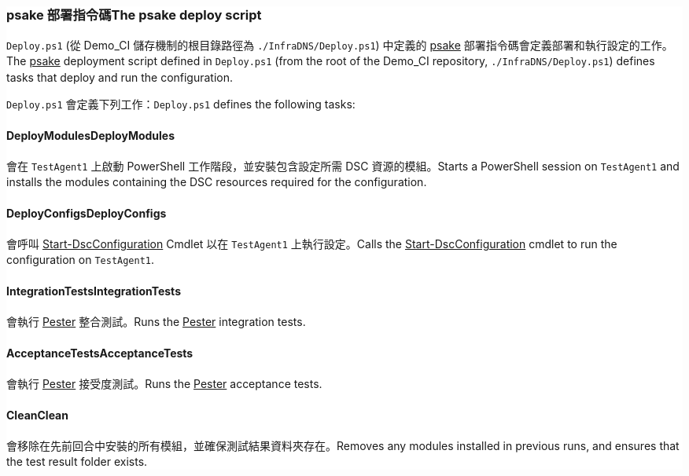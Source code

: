 ### <a name="the-psake-deploy-script"></a><span data-ttu-id="5d34f-192">psake 部署指令碼</span><span class="sxs-lookup"><span data-stu-id="5d34f-192">The psake deploy script</span></span>

<span data-ttu-id="5d34f-193">`Deploy.ps1` (從 Demo_CI 儲存機制的根目錄路徑為 `./InfraDNS/Deploy.ps1`) 中定義的 [psake](https://github.com/psake/psake) 部署指令碼會定義部署和執行設定的工作。</span><span class="sxs-lookup"><span data-stu-id="5d34f-193">The [psake](https://github.com/psake/psake) deployment script defined in `Deploy.ps1` (from the root of the Demo_CI repository, `./InfraDNS/Deploy.ps1`) defines tasks that deploy and run the configuration.</span></span>

<span data-ttu-id="5d34f-194">`Deploy.ps1` 會定義下列工作：</span><span class="sxs-lookup"><span data-stu-id="5d34f-194">`Deploy.ps1` defines the following tasks:</span></span>

#### <a name="deploymodules"></a><span data-ttu-id="5d34f-195">DeployModules</span><span class="sxs-lookup"><span data-stu-id="5d34f-195">DeployModules</span></span>

<span data-ttu-id="5d34f-196">會在 `TestAgent1` 上啟動 PowerShell 工作階段，並安裝包含設定所需 DSC 資源的模組。</span><span class="sxs-lookup"><span data-stu-id="5d34f-196">Starts a PowerShell session on `TestAgent1` and installs the modules containing the DSC resources required for the configuration.</span></span>

#### <a name="deployconfigs"></a><span data-ttu-id="5d34f-197">DeployConfigs</span><span class="sxs-lookup"><span data-stu-id="5d34f-197">DeployConfigs</span></span>

<span data-ttu-id="5d34f-198">會呼叫 [Start-DscConfiguration](/powershell/module/psdesiredstateconfiguration/start-dscconfiguration) Cmdlet 以在 `TestAgent1` 上執行設定。</span><span class="sxs-lookup"><span data-stu-id="5d34f-198">Calls the [Start-DscConfiguration](/powershell/module/psdesiredstateconfiguration/start-dscconfiguration) cmdlet to run the configuration on `TestAgent1`.</span></span>

#### <a name="integrationtests"></a><span data-ttu-id="5d34f-199">IntegrationTests</span><span class="sxs-lookup"><span data-stu-id="5d34f-199">IntegrationTests</span></span>

<span data-ttu-id="5d34f-200">會執行 [Pester](https://github.com/pester/Pester/wiki) 整合測試。</span><span class="sxs-lookup"><span data-stu-id="5d34f-200">Runs the [Pester](https://github.com/pester/Pester/wiki) integration tests.</span></span>

#### <a name="acceptancetests"></a><span data-ttu-id="5d34f-201">AcceptanceTests</span><span class="sxs-lookup"><span data-stu-id="5d34f-201">AcceptanceTests</span></span>

<span data-ttu-id="5d34f-202">會執行 [Pester](https://github.com/pester/Pester/wiki) 接受度測試。</span><span class="sxs-lookup"><span data-stu-id="5d34f-202">Runs the [Pester](https://github.com/pester/Pester/wiki) acceptance tests.</span></span>

#### <a name="clean"></a><span data-ttu-id="5d34f-203">Clean</span><span class="sxs-lookup"><span data-stu-id="5d34f-203">Clean</span></span>

<span data-ttu-id="5d34f-204">會移除在先前回合中安裝的所有模組，並確保測試結果資料夾存在。</span><span class="sxs-lookup"><span data-stu-id="5d34f-204">Removes any modules installed in previous runs, and ensures that the test result folder exists.</span></span>
